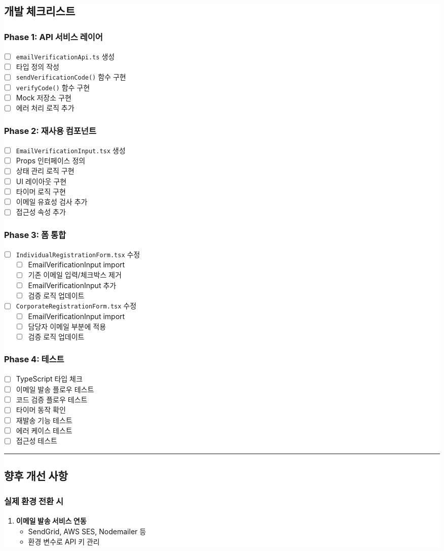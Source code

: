 ## 개발 체크리스트

### Phase 1: API 서비스 레이어
- [ ] `emailVerificationApi.ts` 생성
- [ ] 타입 정의 작성
- [ ] `sendVerificationCode()` 함수 구현
- [ ] `verifyCode()` 함수 구현
- [ ] Mock 저장소 구현
- [ ] 에러 처리 로직 추가

### Phase 2: 재사용 컴포넌트
- [ ] `EmailVerificationInput.tsx` 생성
- [ ] Props 인터페이스 정의
- [ ] 상태 관리 로직 구현
- [ ] UI 레이아웃 구현
- [ ] 타이머 로직 구현
- [ ] 이메일 유효성 검사 추가
- [ ] 접근성 속성 추가

### Phase 3: 폼 통합
- [ ] `IndividualRegistrationForm.tsx` 수정
  - [ ] EmailVerificationInput import
  - [ ] 기존 이메일 입력/체크박스 제거
  - [ ] EmailVerificationInput 추가
  - [ ] 검증 로직 업데이트
- [ ] `CorporateRegistrationForm.tsx` 수정
  - [ ] EmailVerificationInput import
  - [ ] 담당자 이메일 부분에 적용
  - [ ] 검증 로직 업데이트

### Phase 4: 테스트
- [ ] TypeScript 타입 체크
- [ ] 이메일 발송 플로우 테스트
- [ ] 코드 검증 플로우 테스트
- [ ] 타이머 동작 확인
- [ ] 재발송 기능 테스트
- [ ] 에러 케이스 테스트
- [ ] 접근성 테스트

---

## 향후 개선 사항

### 실제 환경 전환 시

1. **이메일 발송 서비스 연동**
   - SendGrid, AWS SES, Nodemailer 등
   - 환경 변수로 API 키 관리
